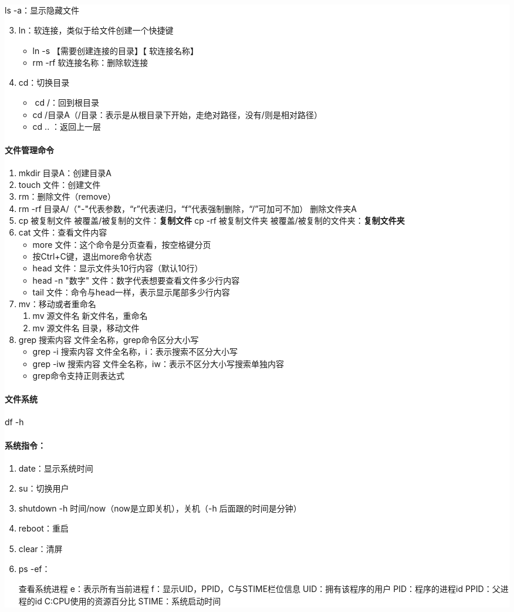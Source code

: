    ls -a：显示隐藏文件

3. ln：软连接，类似于给文件创建一个快捷键

   - ln -s 【需要创建连接的目录】【 软连接名称】
   - rm -rf 软连接名称：删除软连接

4. cd：切换目录

   - ​	cd /：回到根目录
   - cd /目录A（/目录：表示是从根目录下开始，走绝对路径，没有/则是相对路径）
   - cd .. ：返回上一层

#### 文件管理命令

1. mkdir 目录A：创建目录A
2. touch 文件：创建文件
3. rm：删除文件（remove）
4. rm -rf 目录A/（"-"代表参数，“r”代表递归，“f”代表强制删除，“/”可加可不加）
   删除文件夹A
5. cp 被复制文件 被覆盖/被复制的文件：**复制文件**
   cp -rf  被复制文件夹 被覆盖/被复制的文件夹：**复制文件夹**
6. cat 文件：查看文件内容
   - more 文件：这个命令是分页查看，按空格键分页
   - 按Ctrl+C键，退出more命令状态
   - head 文件：显示文件头10行内容（默认10行）
   - head -n "数字" 文件：数字代表想要查看文件多少行内容
   - tail 文件：命令与head一样，表示显示尾部多少行内容
7. mv：移动或者重命名
   1. mv 源文件名 新文件名，重命名
   2. mv 源文件名 目录，移动文件
8. grep 搜索内容 文件全名称，grep命令区分大小写
   - grep -i 搜索内容 文件全名称，i：表示搜索不区分大小写
   - grep -iw 搜索内容 文件全名称，iw：表示不区分大小写搜索单独内容
   -  grep命令支持正则表达式

#### 文件系统

df -h

####  系统指令：

1. date：显示系统时间

2. su：切换用户

3. shutdown -h 时间/now（now是立即关机），关机（-h 后面跟的时间是分钟）

4. reboot：重启

5. clear：清屏

6. ps -ef：

   查看系统进程
   	e：表示所有当前进程
   	f：显示UID，PPID，C与STIME栏位信息
   	UID：拥有该程序的用户
   	PID：程序的进程id
   	PPID：父进程的id
   	C:CPU使用的资源百分比
   	STIME：系统启动时间
